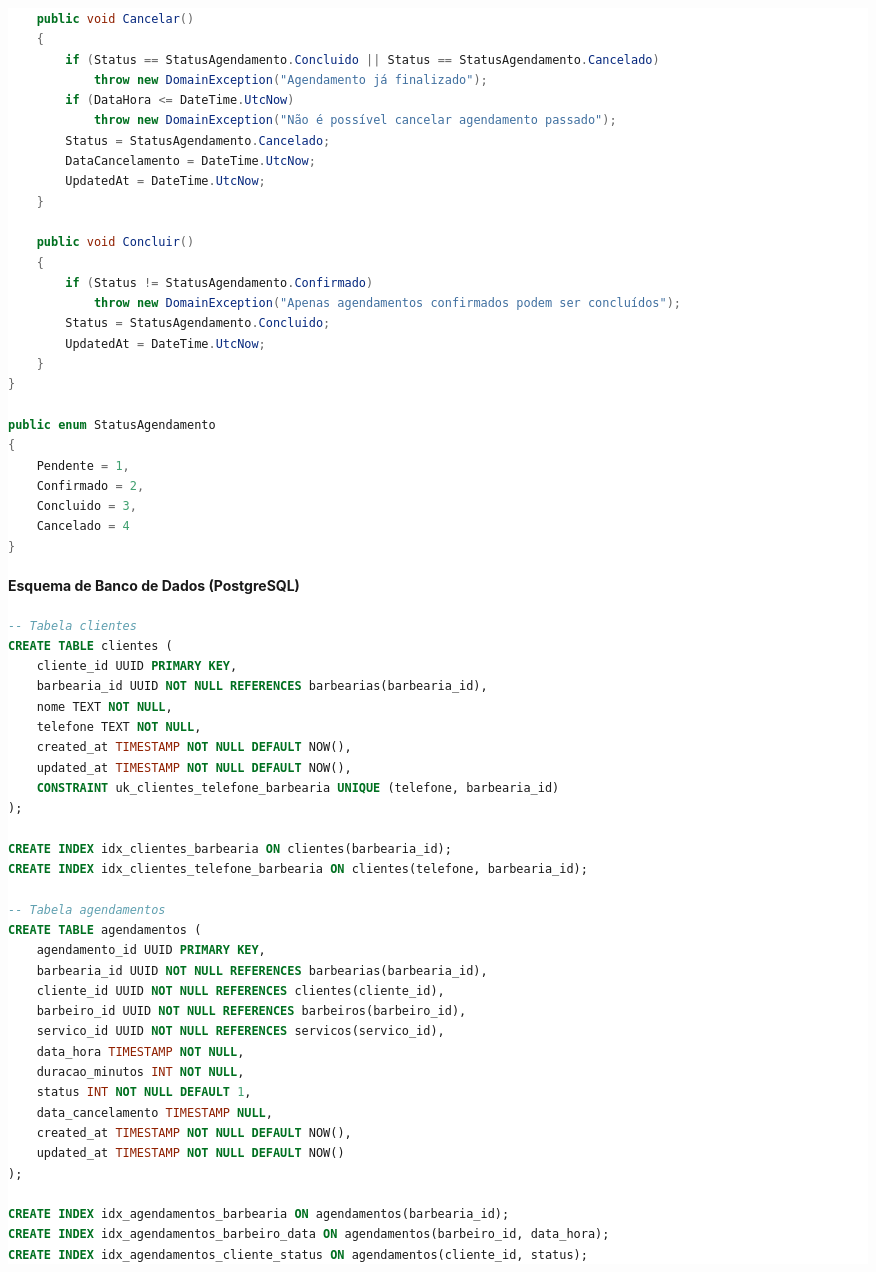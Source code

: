 ```csharp
    public void Cancelar()
    {
        if (Status == StatusAgendamento.Concluido || Status == StatusAgendamento.Cancelado)
            throw new DomainException("Agendamento já finalizado");
        if (DataHora <= DateTime.UtcNow)
            throw new DomainException("Não é possível cancelar agendamento passado");
        Status = StatusAgendamento.Cancelado;
        DataCancelamento = DateTime.UtcNow;
        UpdatedAt = DateTime.UtcNow;
    }

    public void Concluir()
    {
        if (Status != StatusAgendamento.Confirmado)
            throw new DomainException("Apenas agendamentos confirmados podem ser concluídos");
        Status = StatusAgendamento.Concluido;
        UpdatedAt = DateTime.UtcNow;
    }
}

public enum StatusAgendamento
{
    Pendente = 1,
    Confirmado = 2,
    Concluido = 3,
    Cancelado = 4
}
```

#### Esquema de Banco de Dados (PostgreSQL)

```sql
-- Tabela clientes
CREATE TABLE clientes (
    cliente_id UUID PRIMARY KEY,
    barbearia_id UUID NOT NULL REFERENCES barbearias(barbearia_id),
    nome TEXT NOT NULL,
    telefone TEXT NOT NULL,
    created_at TIMESTAMP NOT NULL DEFAULT NOW(),
    updated_at TIMESTAMP NOT NULL DEFAULT NOW(),
    CONSTRAINT uk_clientes_telefone_barbearia UNIQUE (telefone, barbearia_id)
);

CREATE INDEX idx_clientes_barbearia ON clientes(barbearia_id);
CREATE INDEX idx_clientes_telefone_barbearia ON clientes(telefone, barbearia_id);

-- Tabela agendamentos
CREATE TABLE agendamentos (
    agendamento_id UUID PRIMARY KEY,
    barbearia_id UUID NOT NULL REFERENCES barbearias(barbearia_id),
    cliente_id UUID NOT NULL REFERENCES clientes(cliente_id),
    barbeiro_id UUID NOT NULL REFERENCES barbeiros(barbeiro_id),
    servico_id UUID NOT NULL REFERENCES servicos(servico_id),
    data_hora TIMESTAMP NOT NULL,
    duracao_minutos INT NOT NULL,
    status INT NOT NULL DEFAULT 1,
    data_cancelamento TIMESTAMP NULL,
    created_at TIMESTAMP NOT NULL DEFAULT NOW(),
    updated_at TIMESTAMP NOT NULL DEFAULT NOW()
);

CREATE INDEX idx_agendamentos_barbearia ON agendamentos(barbearia_id);
CREATE INDEX idx_agendamentos_barbeiro_data ON agendamentos(barbeiro_id, data_hora);
CREATE INDEX idx_agendamentos_cliente_status ON agendamentos(cliente_id, status);
```